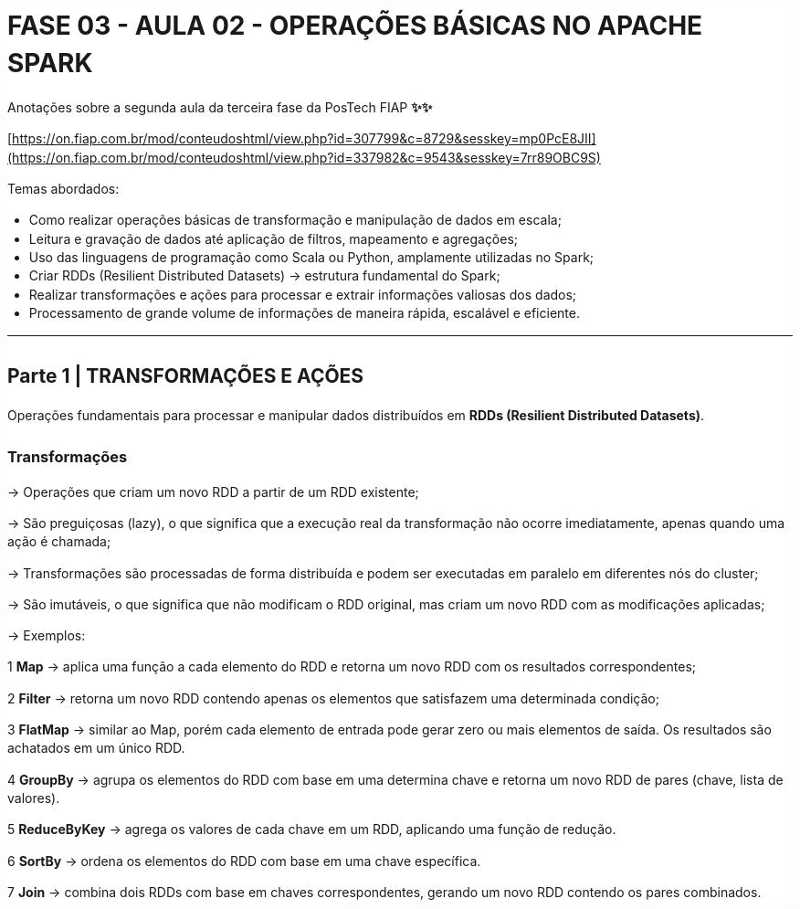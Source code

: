 # FASE 03 - AULA 02 - OPERAÇÕES BÁSICAS NO APACHE SPARK

Anotações sobre a segunda aula da terceira fase da PosTech FIAP **✨✨**

[https://on.fiap.com.br/mod/conteudoshtml/view.php?id=307799&c=8729&sesskey=mp0PcE8JII](https://on.fiap.com.br/mod/conteudoshtml/view.php?id=337982&c=9543&sesskey=7rr89OBC9S)

Temas abordados:

- Como realizar operações básicas de transformação e manipulação de dados em escala;
- Leitura e gravação de dados até aplicação de filtros, mapeamento e agregações;
- Uso das linguagens de programação como Scala ou Python, amplamente utilizadas no Spark;
- Criar RDDs (Resilient Distributed Datasets) → estrutura fundamental do Spark;
- Realizar transformações e ações para processar e extrair informações valiosas dos dados;
- Processamento de grande volume de informações de maneira rápida, escalável e eficiente.

---

## Parte 1 | TRANSFORMAÇÕES E AÇÕES

Operações fundamentais para processar e manipular dados distribuídos em **RDDs (Resilient Distributed Datasets)**. 

### Transformações

→ Operações que criam um novo RDD a partir de um RDD existente;

→ São preguiçosas (lazy), o que significa que a execução real da transformação não ocorre imediatamente, apenas quando uma ação é chamada;

→ Transformações são processadas de forma distribuída e podem ser executadas em paralelo em diferentes nós do cluster;

→ São imutáveis, o que significa que não modificam o RDD original, mas criam um novo RDD com as modificações aplicadas;

→ Exemplos:

1 **Map** → aplica uma função a cada elemento do RDD e retorna um novo RDD com os resultados correspondentes;

2 **Filter** → retorna um novo RDD contendo apenas os elementos que satisfazem uma determinada condição;

3 **FlatMap** → similar ao Map, porém cada elemento de entrada pode gerar zero ou mais elementos de saída. Os resultados são achatados em um único RDD.

4 **GroupBy** → agrupa os elementos do RDD com base em uma determina chave e retorna um novo RDD de pares (chave, lista de valores).

5 **ReduceByKey** → agrega os valores de cada chave em um RDD, aplicando uma função de redução.

6 **SortBy** → ordena os elementos do RDD com base em uma chave específica.

7 **Join** → combina dois RDDs com base em chaves correspondentes, gerando um novo RDD contendo os pares combinados.
